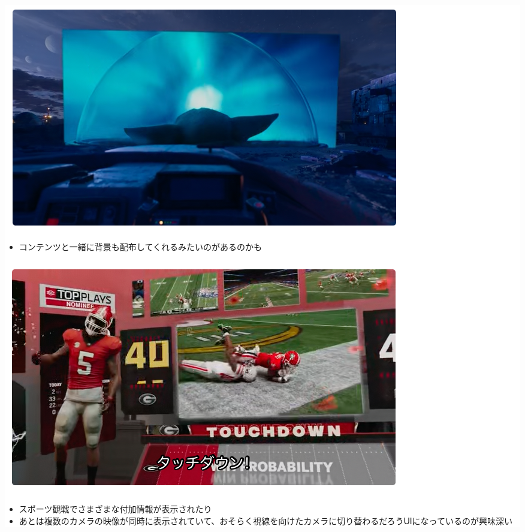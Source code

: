 ![49](/images/wwdc2023-keynote-vision/wwdc2023-keynote-pro-vision-49.png)

- コンテンツと一緒に背景も配布してくれるみたいのがあるのかも

![50](/images/wwdc2023-keynote-vision/wwdc2023-keynote-pro-vision-50.png)

- スポーツ観戦でさまざまな付加情報が表示されたり
- あとは複数のカメラの映像が同時に表示されていて、おそらく視線を向けたカメラに切り替わるだろうUIになっているのが興味深い
